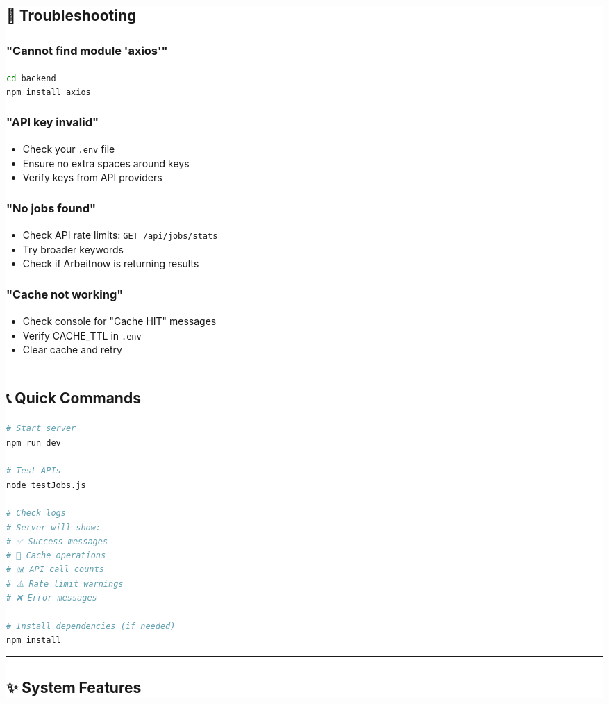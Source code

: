 
## 🐛 Troubleshooting

### "Cannot find module 'axios'"
```bash
cd backend
npm install axios
```

### "API key invalid"
- Check your `.env` file
- Ensure no extra spaces around keys
- Verify keys from API providers

### "No jobs found"
- Check API rate limits: `GET /api/jobs/stats`
- Try broader keywords
- Check if Arbeitnow is returning results

### "Cache not working"
- Check console for "Cache HIT" messages
- Verify CACHE_TTL in `.env`
- Clear cache and retry

---

## 📞 Quick Commands

```bash
# Start server
npm run dev

# Test APIs
node testJobs.js

# Check logs
# Server will show:
# ✅ Success messages
# 💾 Cache operations
# 📊 API call counts
# ⚠️ Rate limit warnings
# ❌ Error messages

# Install dependencies (if needed)
npm install
```

---

## ✨ System Features
